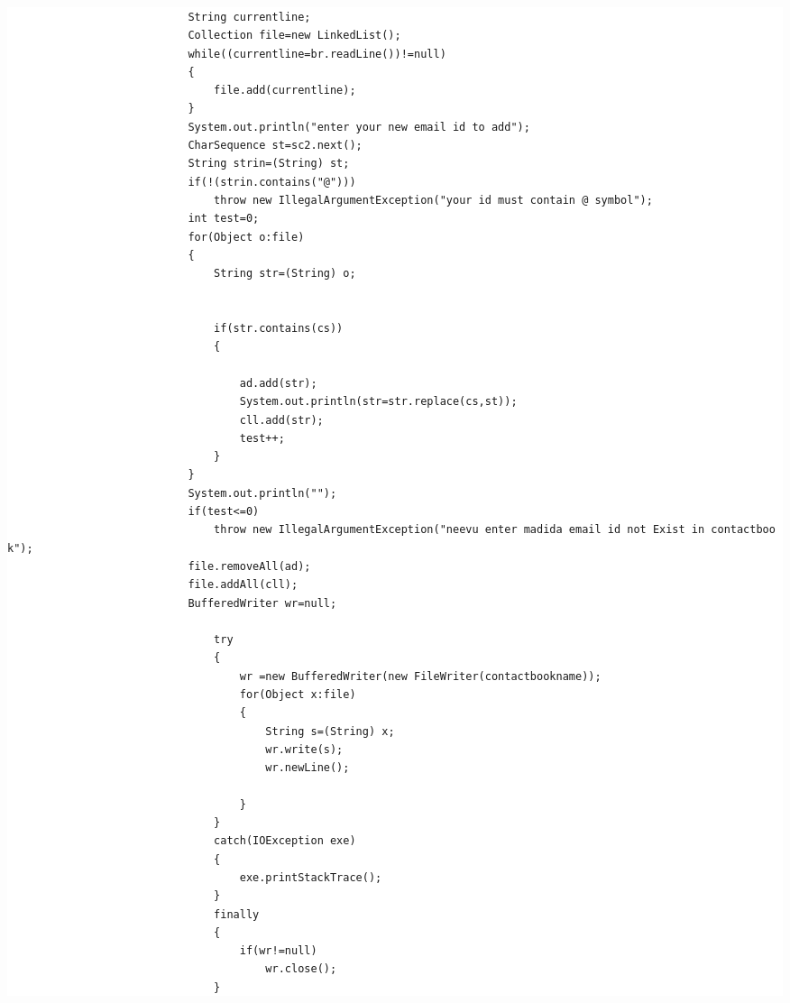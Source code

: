								String currentline;
								Collection file=new LinkedList();
								while((currentline=br.readLine())!=null)
								{
									file.add(currentline);
								}
								System.out.println("enter your new email id to add");
								CharSequence st=sc2.next();
								String strin=(String) st;
								if(!(strin.contains("@")))
									throw new IllegalArgumentException("your id must contain @ symbol");
								int test=0;
								for(Object o:file)
								{
									String str=(String) o;
									
									
									if(str.contains(cs))
									{
										
										ad.add(str);
										System.out.println(str=str.replace(cs,st));
										cll.add(str);
										test++;
									}
								}
								System.out.println("");
								if(test<=0)
									throw new IllegalArgumentException("neevu enter madida email id not Exist in contactbook");
								file.removeAll(ad);
								file.addAll(cll);
								BufferedWriter wr=null;
									
									try
									{
										wr =new BufferedWriter(new FileWriter(contactbookname));
										for(Object x:file)
										{
											String s=(String) x;
											wr.write(s);
											wr.newLine();
											
										}
									}
									catch(IOException exe)
									{
										exe.printStackTrace();
									}
									finally
									{
										if(wr!=null)
											wr.close();
									}
							
